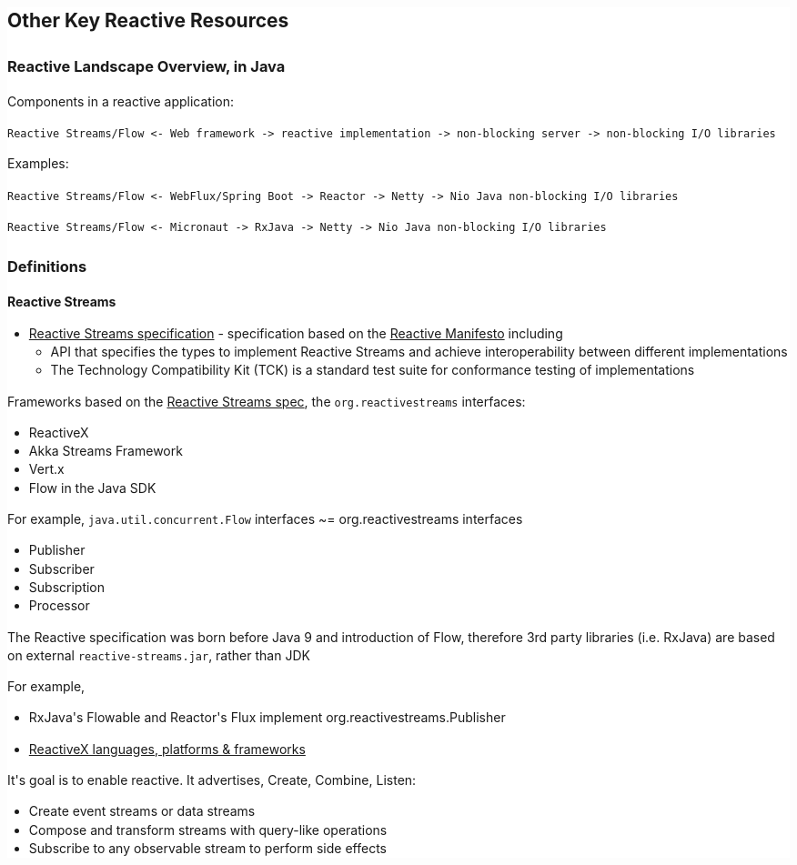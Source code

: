 ## Other Key Reactive Resources

### Reactive Landscape Overview, in Java

Components in a reactive application: 

```
Reactive Streams/Flow <- Web framework -> reactive implementation -> non-blocking server -> non-blocking I/O libraries
```

Examples: 
```
Reactive Streams/Flow <- WebFlux/Spring Boot -> Reactor -> Netty -> Nio Java non-blocking I/O libraries
```

```
Reactive Streams/Flow <- Micronaut -> RxJava -> Netty -> Nio Java non-blocking I/O libraries
```

### Definitions 

**Reactive Streams**

- [Reactive Streams specification](https://github.com/reactive-streams/) - specification based on the [Reactive Manifesto](https://www.reactivemanifesto.org/) including
    - API that specifies the types to implement Reactive Streams and achieve interoperability between different implementations
    - The Technology Compatibility Kit (TCK) is a standard test suite for conformance testing of implementations

Frameworks based on the [Reactive Streams spec](https://github.com/reactive-streams/reactive-streams-jvm), the `org.reactivestreams` interfaces:
- ReactiveX
- Akka Streams Framework
- Vert.x
- Flow in the Java SDK

For example, `java.util.concurrent.Flow` interfaces ~= org.reactivestreams interfaces
- Publisher
- Subscriber
- Subscription
- Processor 

The Reactive specification was born before Java 9 and introduction of Flow, therefore 3rd party libraries (i.e. RxJava) are based on external `reactive-streams.jar`, rather than JDK

For example, 
- RxJava's Flowable and Reactor's Flux implement org.reactivestreams.Publisher
 
- [ReactiveX languages, platforms & frameworks](http://reactivex.io)

It's goal is to enable reactive. It advertises, Create, Combine, Listen: 
- Create event streams or data streams
- Compose and transform streams with query-like operations
- Subscribe to any observable stream to perform side effects
